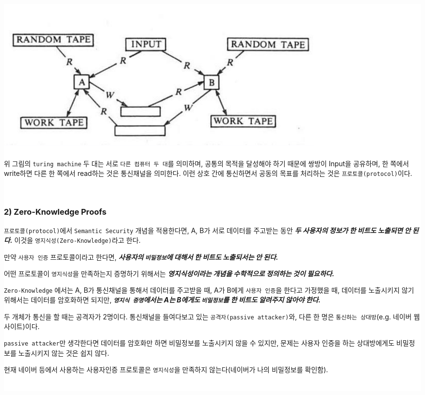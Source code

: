 <img src="../images/security-engineering-6-security-design-assurance-6.1.2.1.png?raw=true" alt="drawing" width="640"/>

<br/>

위 그림의 `turing machine` 두 대는 서로 `다른 컴퓨터 두 대`를 의미하며, 공통의 목적을 달성해야 하기 때문에 쌍방이 Input을 공유하며, 한 쪽에서 write하면 다른 한 쪽에서 read하는 것은 통신채널을 의미한다. 이런 상호 간에 통신하면서 공동의 목표를 처리하는 것은 `프로토콜(protocol)`이다.

<br/>

### 2) Zero-Knowledge Proofs

`프로토콜(protocol)`에서 `Semantic Security` 개념을 적용한다면, A, B가 서로 데이터를 주고받는 동안 ***두 사용자의 정보가 한 비트도 노출되면 안 된다.*** 이것을 `영지식성(Zero-Knowledge)`라고 한다.

만약 `사용자 인증` 프로토콜이라고 한다면, ***사용자의 `비밀정보`에 대해서 한 비트도 노출되서는 안 된다.***

어떤 프로토콜이 `영지식성`을 만족하는지 증명하기 위해서는 ***영지식성이라는 개념을 수학적으로 정의하는 것이 필요하다.***

`Zero-Knowledge` 에서는 A, B가 통신채널을 통해서 데이터를 주고받을 때, A가 B에게 `사용자 인증`을 한다고 가정했을 때, 데이터를 노출시키지 않기 위해서는 데이터를 암호화하면 되지만, ***`영지식 증명`에서는 A는 B에게도 `비밀정보`를 한 비트도 알려주지 않아야 한다.***

두 개체가 통신을 할 때는 공격자가 2명이다. 통신채널을 들여다보고 있는 `공격자(passive attacker)`와, 다른 한 명은 `통신하는 상대방`(e.g. 네이버 웹사이트)이다.

`passive attacker`만 생각한다면 데이터를 암호화만 하면 비밀정보를 노출시키지 않을 수 있지만, 문제는 사용자 인증을 하는 상대방에게도 비밀정보를 노출시키지 않는 것은 쉽지 않다.

현재 네이버 등에서 사용하는 사용자인증 프로토콜은 `영지식성`을 만족하지 않는다(네이버가 나의 비밀정보를 확인함). 

<br/>
